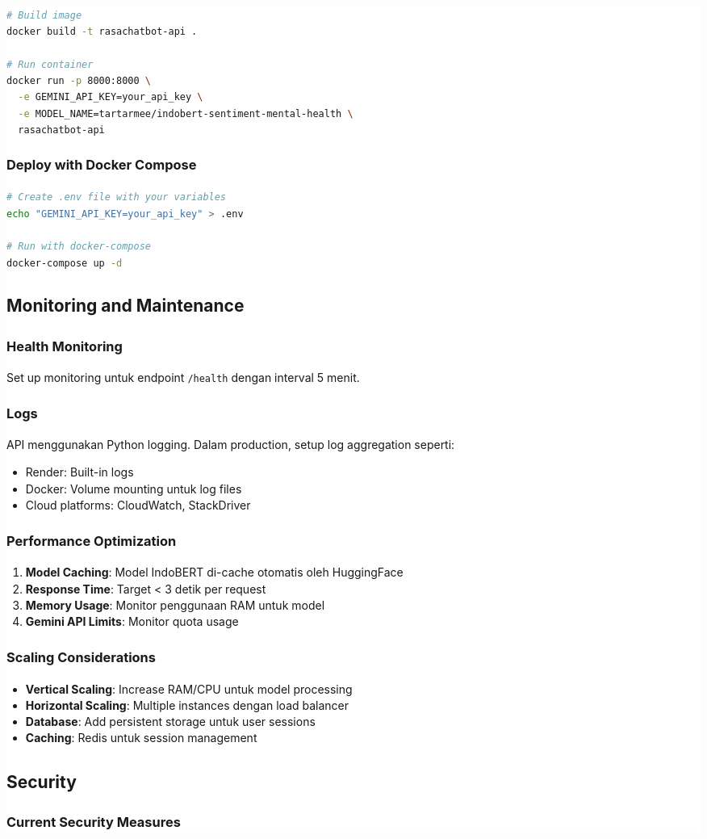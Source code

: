 ```bash
# Build image
docker build -t rasachatbot-api .

# Run container
docker run -p 8000:8000 \
  -e GEMINI_API_KEY=your_api_key \
  -e MODEL_NAME=tartarmee/indobert-sentiment-mental-health \
  rasachatbot-api
```

### Deploy with Docker Compose

```bash
# Create .env file with your variables
echo "GEMINI_API_KEY=your_api_key" > .env

# Run with docker-compose
docker-compose up -d
```

## Monitoring and Maintenance

### Health Monitoring

Set up monitoring untuk endpoint `/health` dengan interval 5 menit.

### Logs

API menggunakan Python logging. Dalam production, setup log aggregation seperti:

- Render: Built-in logs
- Docker: Volume mounting untuk log files
- Cloud platforms: CloudWatch, StackDriver

### Performance Optimization

1. **Model Caching**: Model IndoBERT di-cache otomatis oleh HuggingFace
2. **Response Time**: Target < 3 detik per request
3. **Memory Usage**: Monitor penggunaan RAM untuk model
4. **Gemini API Limits**: Monitor quota usage

### Scaling Considerations

- **Vertical Scaling**: Increase RAM/CPU untuk model processing
- **Horizontal Scaling**: Multiple instances dengan load balancer
- **Database**: Add persistent storage untuk user sessions
- **Caching**: Redis untuk session management

## Security

### Current Security Measures
